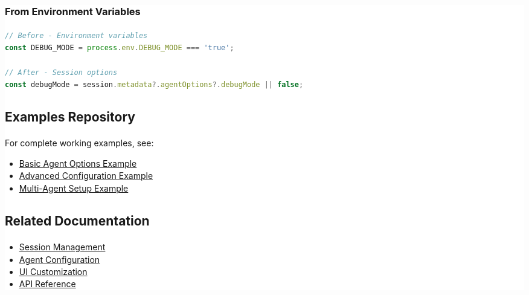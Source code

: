 ### From Environment Variables

```typescript
// Before - Environment variables
const DEBUG_MODE = process.env.DEBUG_MODE === 'true';

// After - Session options
const debugMode = session.metadata?.agentOptions?.debugMode || false;
```

## Examples Repository

For complete working examples, see:
- [Basic Agent Options Example](../examples/basic-agent-options/)
- [Advanced Configuration Example](../examples/advanced-agent-options/)
- [Multi-Agent Setup Example](../examples/multi-agent-options/)

## Related Documentation

- [Session Management](./session-management.md)
- [Agent Configuration](./agent-configuration.md)
- [UI Customization](./ui-customization.md)
- [API Reference](../api/README.md)
